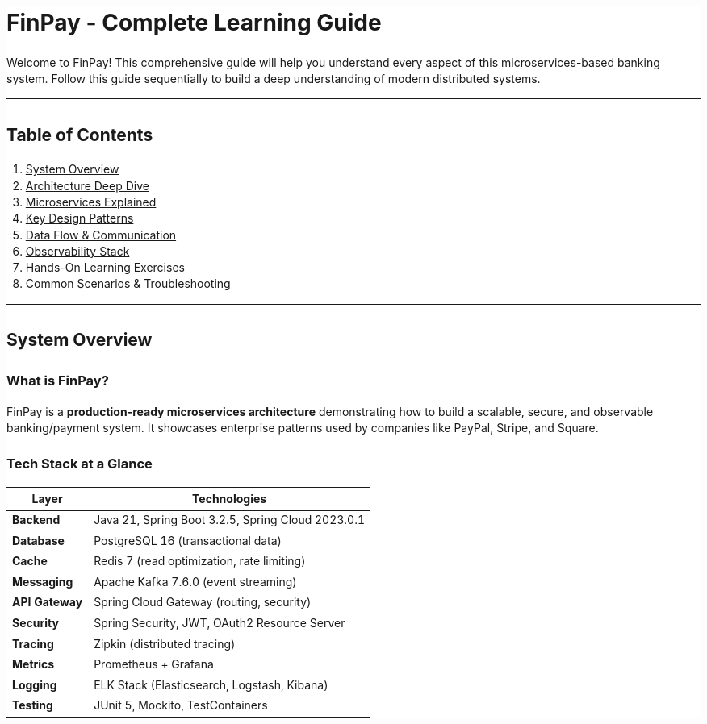 # FinPay - Complete Learning Guide

Welcome to FinPay! This comprehensive guide will help you understand every aspect of this microservices-based banking system. Follow this guide sequentially to build a deep understanding of modern distributed systems.

---

## Table of Contents

1. [System Overview](#system-overview)
2. [Architecture Deep Dive](#architecture-deep-dive)
3. [Microservices Explained](#microservices-explained)
4. [Key Design Patterns](#key-design-patterns)
5. [Data Flow & Communication](#data-flow--communication)
6. [Observability Stack](#observability-stack)
7. [Hands-On Learning Exercises](#hands-on-learning-exercises)
8. [Common Scenarios & Troubleshooting](#common-scenarios--troubleshooting)

---

## System Overview

### What is FinPay?

FinPay is a **production-ready microservices architecture** demonstrating how to build a scalable, secure, and observable banking/payment system. It showcases enterprise patterns used by companies like PayPal, Stripe, and Square.

### Tech Stack at a Glance

| Layer | Technologies |
|-------|-------------|
| **Backend** | Java 21, Spring Boot 3.2.5, Spring Cloud 2023.0.1 |
| **Database** | PostgreSQL 16 (transactional data) |
| **Cache** | Redis 7 (read optimization, rate limiting) |
| **Messaging** | Apache Kafka 7.6.0 (event streaming) |
| **API Gateway** | Spring Cloud Gateway (routing, security) |
| **Security** | Spring Security, JWT, OAuth2 Resource Server |
| **Tracing** | Zipkin (distributed tracing) |
| **Metrics** | Prometheus + Grafana |
| **Logging** | ELK Stack (Elasticsearch, Logstash, Kibana) |
| **Testing** | JUnit 5, Mockito, TestContainers |
